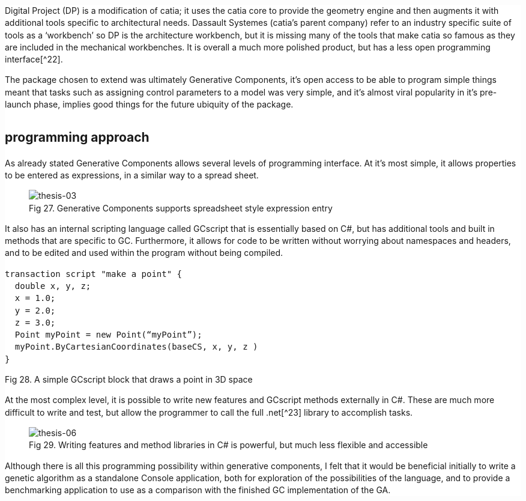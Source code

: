 <p>Digital Project (DP) is a modification of <span class="small-caps">catia</span>; it uses the <span class="small-caps">catia</span> core to provide the geometry engine and then augments it with additional tools specific to architectural needs. Dassault Systemes (<span class="small-caps">catia</span>’s parent company) refer to an industry specific suite of tools as a ‘workbench’ so DP is the architecture workbench, but it is missing many of the tools that make <span class="small-caps">catia</span> so famous as they are included in the mechanical workbenches. It is overall a much more polished product, but has a less open programming interface[^22].</p>

<p>The package chosen to extend was ultimately Generative Components, it’s open access to be able to program simple things meant that tasks such as assigning control parameters to a model was very simple, and it’s almost viral popularity in it’s pre-launch phase, implies good things for the future ubiquity of the package.</p>

<h2><span class="CharOverride-6">programming approach</span></h2>
<p>As already stated Generative Components allows several levels of programming interface. At it’s most simple, it allows properties to be entered as expressions, in a similar way to a spread sheet.</p>
<figure class="medium-size">
<img src="{{ site.baseurl }}/assets/thesis-03.png" alt="thesis-03" >
<figcaption>
Fig 27. Generative Components supports spreadsheet style expression entry
</figcaption>
</figure>

<p>It also has an internal scripting language called GCscript that is essentially based on C#, but has additional tools and built in methods that are specific to GC. Furthermore, it allows for code to be written without worrying about namespaces and headers, and to be edited and used within the program without being compiled.</p>
<pre>transaction script "make a point" {
  double x, y, z;
  x = 1.0;
  y = 2.0;
  z = 3.0;
  Point myPoint = new Point(“myPoint”);
  myPoint.ByCartesianCoordinates(baseCS, x, y, z )
}</pre>

<figcaption>
Fig 28. A simple GCscript block that draws a point in 3D space
</figcaption>

<p>At the most complex level, it is possible to write new features and GCscript methods externally in C#. These are much more difficult to write and test, but allow the programmer to call the full .net[^23] library to accomplish tasks.</p>
<figure>
<img class=" size-full" src="{{ site.baseurl }}/assets/thesis-06.png" alt="thesis-06" >
<figcaption>
Fig 29. Writing features and method libraries in C# is powerful, but much less flexible and accessible
</figcaption>
</figure>

<p>Although there is all this programming possibility within generative components, I felt that it would be beneficial initially to write a genetic algorithm as a standalone Console application, both for exploration of the possibilities of the language, and to provide a benchmarking application to use as a comparison with the finished GC implementation of the GA.</p>


[^1]: http://www.geatbx.com (Genetic &amp; Evolutionary Algorithm Toolbox) provides a suite of evolutionary algorythms as a plug in for matlab
[^2]: http://en.wikipedia.org/wiki/Object_Linking_and_Embedding retrieved 05/10/07
[^3]: Kalay, Y (2004) Architecture’s New Media: Principles, Theories, and Methods of Computer-Aided Design MIT Press
[^4]: For example, Ansys interfaces with catia, Autodesk Mechanical Desktop, Autodesk Inventor, ProEngineer, Solidedge, Unigraphics and a range of other packages. For more information see http://www.ansys.com/products/cad-integration (accessed 05/10/07)
[^5]: http://www.iai-international.org/ accessed 05/10/07
[^6]: http://www.gbxml.org/ accessed 05/10/07
[^7]: http://en.wikipedia.org/wiki/AutoCAD_DXF accessed 05/10/07
[^8]: Adams, D (1979) The Hitchhiker’s Guide To The Galaxy, Pan Macmillan
[^9]: http://en.wikipedia.org/wiki/Hill_climbing accessed 05/10/07
[^10]: Holland, J (1975) Adaptation in Natural and Artificial Systems MIT Press
[^11]: Goldberg,D (1989)Genetic Algorithms in Search, Optimization, and Machine Learning Addison-Wesley Professional
[^12]: Created in 1954 by Paul Morris (http://www.paulmorris.co.uk/beano/strips/bashstreetkids.htm accessed 05/10/07)
[^13]: Sims,K Evolving Virtual Creatures Computer Graphics, Annual Conference Series, (SIGGRAPH ‘94 Proceedings), July 1994, pp.15-22
[^14]: Lyall, S This comes very close to intuition-free architecture Architects Journal 15.12.05
[^15]: http://en.wikipedia.org/wiki/Pareto_efficiency accessed 05/10/07
[^16]: See http://www.altairhyperworks.co.uk/HWTemp1Product.aspx?product=10&amp;top_nav_str=1&amp;red=yes for more details
[^17]: Seeley, W &amp; Leong, A (2007) A new approach to optimizing the clean side air duct using cfd techniques Procedings of the UK Altair Engineering CAE Technology conference
[^18]: Donangelo, D, Hansen A, Sneppen,K, Souza, S (2000) Modelling an imperfect market, Physica A: Statistical Mechanics and its Applications, Volume 283, Issues 3-4, 15 August 2000, pp 469-478.
[^19]: Chopdat, M, Leech, S (2007) Design Development of a new consumer personal care product pack driven by optimization Procedings of the UK Altair Engineering CAE Technology conference
[^20]: http://www.altairhyperworks.co.uk
[^21]: http://www.bentley.com/en-GB/Markets/Building/GenerativeComponents.htm accessed 05/10/07. Also see the user group, www.GCuser.com
[^22]: http://www.gehrytechnologies.com/ accessed 05/10/07
[^23]: http://www.microsoft.com/net/ accessed 05/10/07
[^24]: http://msdn2.microsoft.com/en-us/library/system.text.stringbuilder.aspx accessed 05/10/07
[^25]: This obstacle was overcome by taking advantage of the fact that the .txt ASCII format in windows can be easily overridden and made into a .csv (comma separated values) file by simply changing the extension. The results could also be copied to the clipboard, ready to be pasted into a spreadsheet.
[^26]: Kilian, A (2006) Design Exploration through Bidirectional Modeling of Constraints, PhD thesis, MIT
[^27]: In visual basic for applications (VBA) it is possible to define a ‘type’. One could have a type ‘dog’ which has properties breed and beenWalkedToday. It would then be possible to instantiate a dog called digory, and set it’s properties to: digory.breed = “spaniel”, digory.beenWalkedToday = false, Then the object can be moved around rather than two objects, one for breed, and one for beenWalkedToday, which as well as being convenient, minimises the possibilities of the properties being mixed up with another dog!
[^28]: This process is a continuation of some work produced in collaboration with Pablo Miranda Carranza in 2006